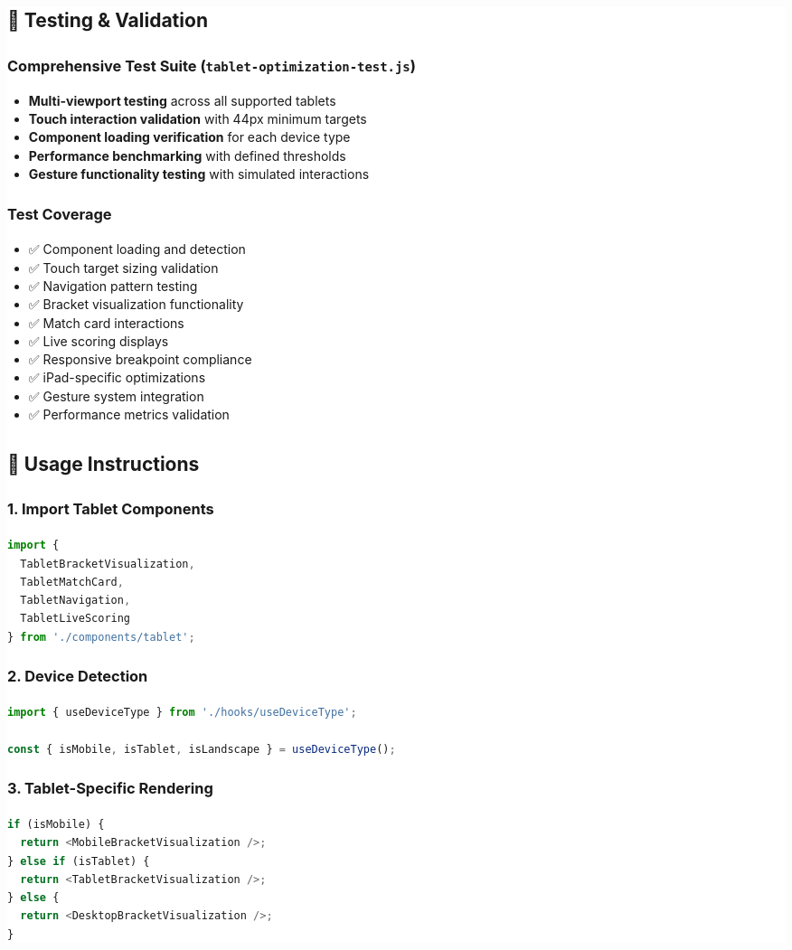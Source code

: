 ## 🧪 Testing & Validation

### Comprehensive Test Suite (`tablet-optimization-test.js`)
- **Multi-viewport testing** across all supported tablets
- **Touch interaction validation** with 44px minimum targets
- **Component loading verification** for each device type
- **Performance benchmarking** with defined thresholds
- **Gesture functionality testing** with simulated interactions

### Test Coverage
- ✅ Component loading and detection
- ✅ Touch target sizing validation  
- ✅ Navigation pattern testing
- ✅ Bracket visualization functionality
- ✅ Match card interactions
- ✅ Live scoring displays
- ✅ Responsive breakpoint compliance
- ✅ iPad-specific optimizations
- ✅ Gesture system integration
- ✅ Performance metrics validation

## 🚀 Usage Instructions

### 1. Import Tablet Components
```javascript
import { 
  TabletBracketVisualization,
  TabletMatchCard,
  TabletNavigation,
  TabletLiveScoring 
} from './components/tablet';
```

### 2. Device Detection
```javascript
import { useDeviceType } from './hooks/useDeviceType';

const { isMobile, isTablet, isLandscape } = useDeviceType();
```

### 3. Tablet-Specific Rendering
```javascript
if (isMobile) {
  return <MobileBracketVisualization />;
} else if (isTablet) {
  return <TabletBracketVisualization />;
} else {
  return <DesktopBracketVisualization />;
}
```
